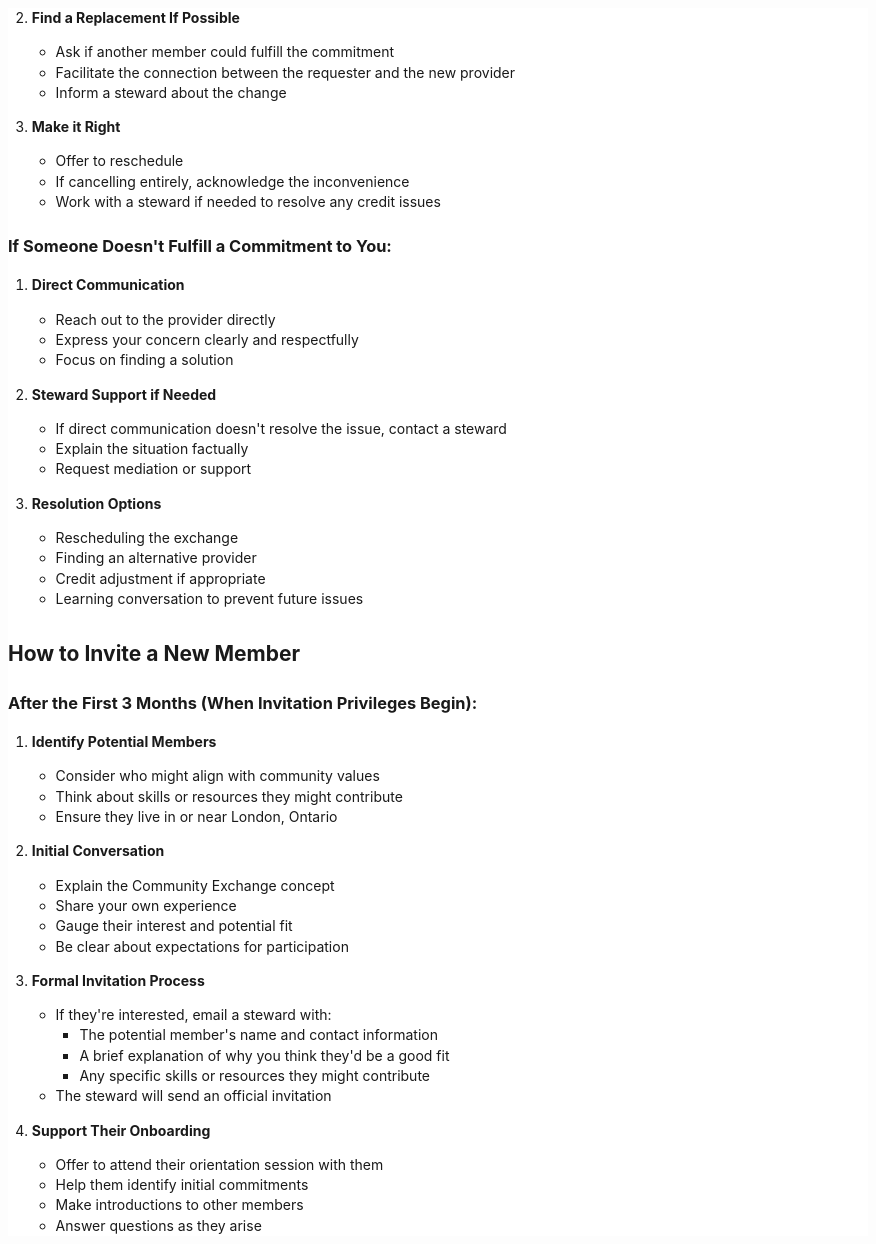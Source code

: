 2. **Find a Replacement If Possible**
   - Ask if another member could fulfill the commitment
   - Facilitate the connection between the requester and the new provider
   - Inform a steward about the change

3. **Make it Right**
   - Offer to reschedule
   - If cancelling entirely, acknowledge the inconvenience
   - Work with a steward if needed to resolve any credit issues

### If Someone Doesn't Fulfill a Commitment to You:
1. **Direct Communication**
   - Reach out to the provider directly
   - Express your concern clearly and respectfully
   - Focus on finding a solution

2. **Steward Support if Needed**
   - If direct communication doesn't resolve the issue, contact a steward
   - Explain the situation factually
   - Request mediation or support

3. **Resolution Options**
   - Rescheduling the exchange
   - Finding an alternative provider
   - Credit adjustment if appropriate
   - Learning conversation to prevent future issues

## How to Invite a New Member

### After the First 3 Months (When Invitation Privileges Begin):
1. **Identify Potential Members**
   - Consider who might align with community values
   - Think about skills or resources they might contribute
   - Ensure they live in or near London, Ontario

2. **Initial Conversation**
   - Explain the Community Exchange concept
   - Share your own experience
   - Gauge their interest and potential fit
   - Be clear about expectations for participation

3. **Formal Invitation Process**
   - If they're interested, email a steward with:
     - The potential member's name and contact information
     - A brief explanation of why you think they'd be a good fit
     - Any specific skills or resources they might contribute
   - The steward will send an official invitation

4. **Support Their Onboarding**
   - Offer to attend their orientation session with them
   - Help them identify initial commitments
   - Make introductions to other members
   - Answer questions as they arise
